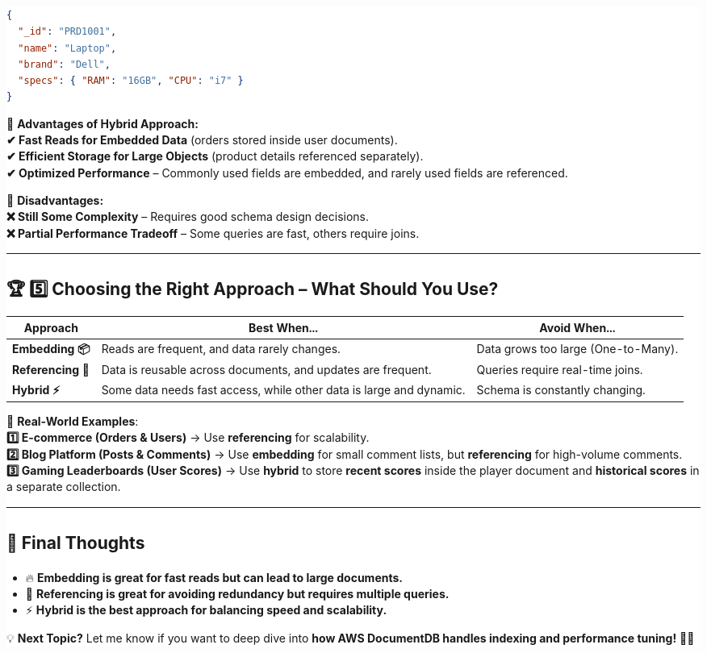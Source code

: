 ```json
{
  "_id": "PRD1001",
  "name": "Laptop",
  "brand": "Dell",
  "specs": { "RAM": "16GB", "CPU": "i7" }
}
```

📌 **Advantages of Hybrid Approach:**  
**✔ Fast Reads for Embedded Data** (orders stored inside user documents).  
**✔ Efficient Storage for Large Objects** (product details referenced separately).  
**✔ Optimized Performance** – Commonly used fields are embedded, and rarely used fields are referenced.

🚨 **Disadvantages:**  
**❌ Still Some Complexity** – Requires good schema design decisions.  
**❌ Partial Performance Tradeoff** – Some queries are fast, others require joins.

---

## 🏆 **5️⃣ Choosing the Right Approach – What Should You Use?**

| **Approach**       | **Best When...**                                                    | **Avoid When...**                   |
| ------------------ | ------------------------------------------------------------------- | ----------------------------------- |
| **Embedding 📦**   | Reads are frequent, and data rarely changes.                        | Data grows too large (One-to-Many). |
| **Referencing 🔗** | Data is reusable across documents, and updates are frequent.        | Queries require real-time joins.    |
| **Hybrid ⚡**      | Some data needs fast access, while other data is large and dynamic. | Schema is constantly changing.      |

🚀 **Real-World Examples**:  
**1️⃣ E-commerce (Orders & Users)** → Use **referencing** for scalability.  
**2️⃣ Blog Platform (Posts & Comments)** → Use **embedding** for small comment lists, but **referencing** for high-volume comments.  
**3️⃣ Gaming Leaderboards (User Scores)** → Use **hybrid** to store **recent scores** inside the player document and **historical scores** in a separate collection.

---

## 🏁 **Final Thoughts**

- 🔥 **Embedding is great for fast reads but can lead to large documents.**
- 🔗 **Referencing is great for avoiding redundancy but requires multiple queries.**
- ⚡ **Hybrid is the best approach for balancing speed and scalability.**

💡 **Next Topic?** Let me know if you want to deep dive into **how AWS DocumentDB handles indexing and performance tuning!** 🚀🔥
